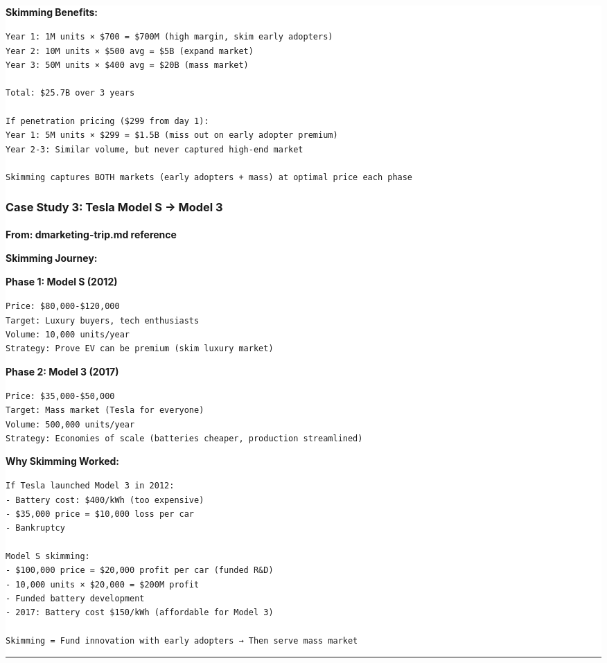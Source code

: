 **Skimming Benefits:**
```
Year 1: 1M units × $700 = $700M (high margin, skim early adopters)
Year 2: 10M units × $500 avg = $5B (expand market)
Year 3: 50M units × $400 avg = $20B (mass market)

Total: $25.7B over 3 years

If penetration pricing ($299 from day 1):
Year 1: 5M units × $299 = $1.5B (miss out on early adopter premium)
Year 2-3: Similar volume, but never captured high-end market

Skimming captures BOTH markets (early adopters + mass) at optimal price each phase
```

### Case Study 3: Tesla Model S → Model 3

**From: dmarketing-trip.md reference**

**Skimming Journey:**

**Phase 1: Model S (2012)**
```
Price: $80,000-$120,000
Target: Luxury buyers, tech enthusiasts
Volume: 10,000 units/year
Strategy: Prove EV can be premium (skim luxury market)
```

**Phase 2: Model 3 (2017)**
```
Price: $35,000-$50,000
Target: Mass market (Tesla for everyone)
Volume: 500,000 units/year
Strategy: Economies of scale (batteries cheaper, production streamlined)
```

**Why Skimming Worked:**
```
If Tesla launched Model 3 in 2012:
- Battery cost: $400/kWh (too expensive)
- $35,000 price = $10,000 loss per car
- Bankruptcy

Model S skimming:
- $100,000 price = $20,000 profit per car (funded R&D)
- 10,000 units × $20,000 = $200M profit
- Funded battery development
- 2017: Battery cost $150/kWh (affordable for Model 3)

Skimming = Fund innovation with early adopters → Then serve mass market
```

---
